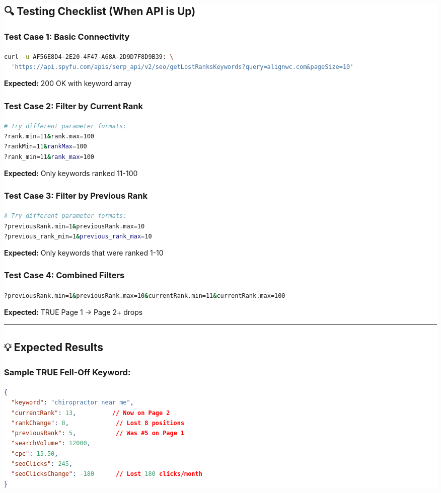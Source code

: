 
## 🔍 Testing Checklist (When API is Up)

### Test Case 1: Basic Connectivity
```bash
curl -u AF56E8D4-2E20-4F47-A68A-2D9D7F8D9B39: \
  'https://api.spyfu.com/apis/serp_api/v2/seo/getLostRanksKeywords?query=alignwc.com&pageSize=10'
```
**Expected:** 200 OK with keyword array

### Test Case 2: Filter by Current Rank
```bash
# Try different parameter formats:
?rank.min=11&rank.max=100
?rankMin=11&rankMax=100  
?rank_min=11&rank_max=100
```
**Expected:** Only keywords ranked 11-100

### Test Case 3: Filter by Previous Rank  
```bash
# Try different parameter formats:
?previousRank.min=1&previousRank.max=10
?previous_rank_min=1&previous_rank_max=10
```
**Expected:** Only keywords that were ranked 1-10

### Test Case 4: Combined Filters
```bash
?previousRank.min=1&previousRank.max=10&currentRank.min=11&currentRank.max=100
```
**Expected:** TRUE Page 1 → Page 2+ drops

---

## 💡 Expected Results

### Sample TRUE Fell-Off Keyword:
```json
{
  "keyword": "chiropractor near me",
  "currentRank": 13,          // Now on Page 2
  "rankChange": 8,             // Lost 8 positions
  "previousRank": 5,           // Was #5 on Page 1
  "searchVolume": 12000,
  "cpc": 15.50,
  "seoClicks": 245,
  "seoClicksChange": -180      // Lost 180 clicks/month
}
```
